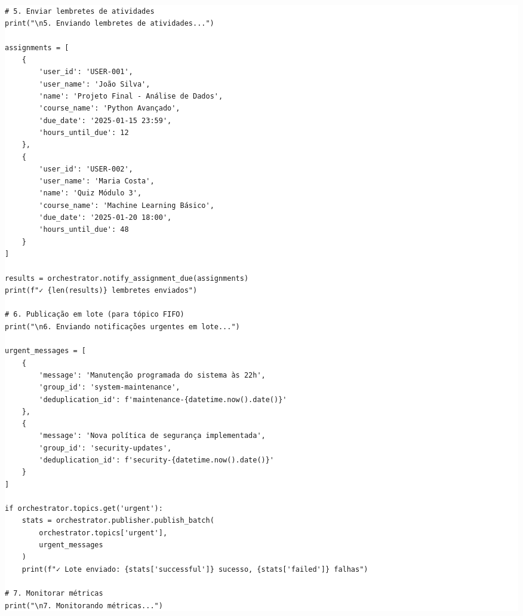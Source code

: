     # 5. Enviar lembretes de atividades
    print("\n5. Enviando lembretes de atividades...")
    
    assignments = [
        {
            'user_id': 'USER-001',
            'user_name': 'João Silva',
            'name': 'Projeto Final - Análise de Dados',
            'course_name': 'Python Avançado',
            'due_date': '2025-01-15 23:59',
            'hours_until_due': 12
        },
        {
            'user_id': 'USER-002',
            'user_name': 'Maria Costa',
            'name': 'Quiz Módulo 3',
            'course_name': 'Machine Learning Básico',
            'due_date': '2025-01-20 18:00',
            'hours_until_due': 48
        }
    ]
    
    results = orchestrator.notify_assignment_due(assignments)
    print(f"✓ {len(results)} lembretes enviados")
    
    # 6. Publicação em lote (para tópico FIFO)
    print("\n6. Enviando notificações urgentes em lote...")
    
    urgent_messages = [
        {
            'message': 'Manutenção programada do sistema às 22h',
            'group_id': 'system-maintenance',
            'deduplication_id': f'maintenance-{datetime.now().date()}'
        },
        {
            'message': 'Nova política de segurança implementada',
            'group_id': 'security-updates',
            'deduplication_id': f'security-{datetime.now().date()}'
        }
    ]
    
    if orchestrator.topics.get('urgent'):
        stats = orchestrator.publisher.publish_batch(
            orchestrator.topics['urgent'],
            urgent_messages
        )
        print(f"✓ Lote enviado: {stats['successful']} sucesso, {stats['failed']} falhas")
    
    # 7. Monitorar métricas
    print("\n7. Monitorando métricas...")
    